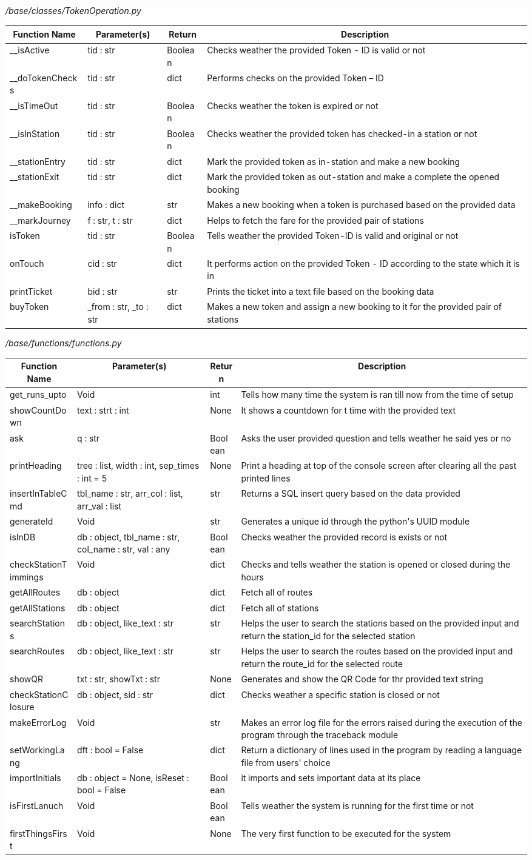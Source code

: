 _/base/classes/TokenOperation.py_

| **Function Name** | **Parameter(s)** | **Return** | **Description** |
| --- | --- | --- | --- |
| \_\_isActive | tid : str | Boolean | Checks weather the provided Token - ID is valid or not |
| \_\_doTokenChecks | tid : str | dict | Performs checks on the provided Token – ID |
| \_\_isTimeOut | tid : str | Boolean | Checks weather the token is expired or not |
| \_\_isInStation | tid : str | Boolean | Checks weather the provided token has checked-in a station or not |
| \_\_stationEntry | tid : str | dict | Mark the provided token as in-station and make a new booking |
| \_\_stationExit | tid : str | dict | Mark the provided token as out-station and make a complete the opened booking |
| \_\_makeBooking | info : dict | str | Makes a new booking when a token is purchased based on the provided data |
| \_\_markJourney | f : str, t : str | dict | Helps to fetch the fare for the provided pair of stations |
| isToken | tid : str | Boolean | Tells weather the provided Token-ID is valid and original or not |
| onTouch | cid : str | dict | It performs action on the provided Token - ID according to the state which it is in |
| printTicket | bid : str | str | Prints the ticket into a text file based on the booking data |
| buyToken | \_from : str, \_to : str | dict | Makes a new token and assign a new booking to it for the provided pair of stations |

_/base/functions/functions.py_

| **Function Name** | **Parameter(s)** | **Return** | **Description** |
| --- | --- | --- | --- |
| get\_runs\_upto | Void | int | Tells how many time the system is ran till now from the time of setup |
| showCountDown | text : strt : int | None | It shows a countdown for t time with the provided text |
| ask | q : str | Boolean | Asks the user provided question and tells weather he said yes or no |
| printHeading | tree : list, width : int, sep\_times : int = 5 | None | Print a heading at top of the console screen after clearing all the past printed lines |
| insertInTableCmd | tbl\_name : str, arr\_col : list, arr\_val : list | str | Returns a SQL insert query based on the data provided |
| generateId | Void | str | Generates a unique id through the python&#39;s UUID module |
| isInDB | db : object, tbl\_name : str, col\_name : str, val : any | Boolean | Checks weather the provided record is exists or not |
| checkStationTimmings | Void | dict | Checks and tells weather the station is opened or closed during the hours |
| getAllRoutes | db : object | dict | Fetch all of routes |
| getAllStations | db : object | dict | Fetch all of stations |
| searchStations | db : object, like\_text : str | str | Helps the user to search the stations based on the provided input and return the station\_id for the selected station |
| searchRoutes | db : object, like\_text : str | str | Helps the user to search the routes based on the provided input and return the route\_id for the selected route |
| showQR | txt : str, showTxt : str | None | Generates and show the QR Code for thr provided text string |
| checkStationClosure | db : object, sid : str | dict | Checks weather a specific station is closed or not |
| makeErrorLog | Void | str | Makes an error log file for the errors raised during the execution of the program through the traceback module |
| setWorkingLang | dft : bool = False | dict | Return a dictionary of lines used in the program by reading a language file from users&#39; choice |
| importInitials | db : object = None, isReset : bool = False | Boolean | it imports and sets important data at its place |
| isFirstLanuch | Void | Boolean | Tells weather the system is running for the first time or not |
| firstThingsFirst | Void | None | The very first function to be executed for the system |
